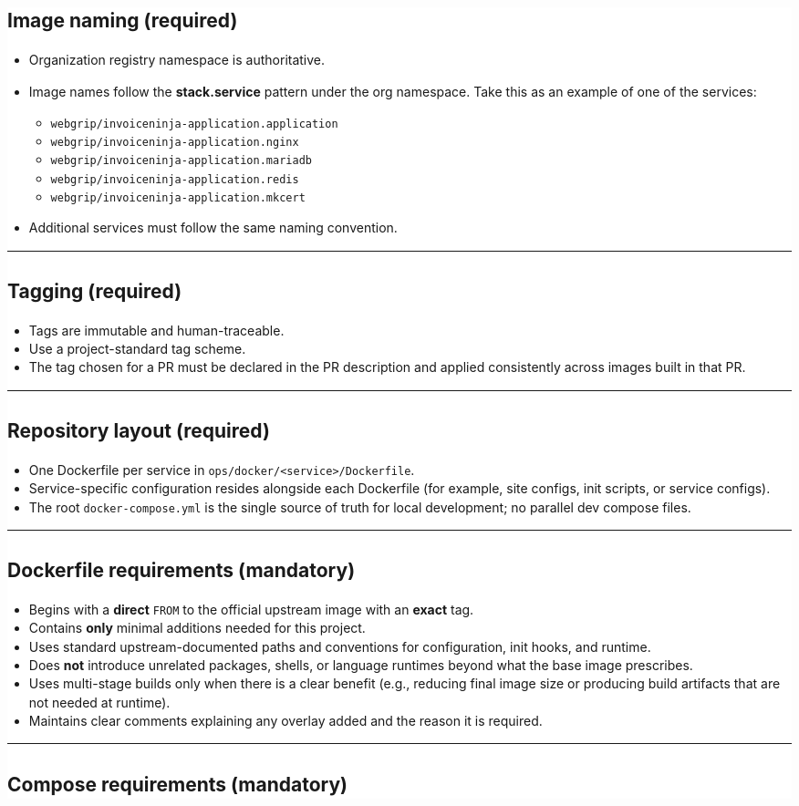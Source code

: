 
## Image naming (required)

* Organization registry namespace is authoritative.
* Image names follow the **stack.service** pattern under the org namespace. Take this as an example of one of the services:

  * `webgrip/invoiceninja-application.application`
  * `webgrip/invoiceninja-application.nginx`
  * `webgrip/invoiceninja-application.mariadb`
  * `webgrip/invoiceninja-application.redis`
  * `webgrip/invoiceninja-application.mkcert`
* Additional services must follow the same naming convention.

---

## Tagging (required)

* Tags are immutable and human-traceable.
* Use a project-standard tag scheme.
* The tag chosen for a PR must be declared in the PR description and applied consistently across images built in that PR.

---

## Repository layout (required)

* One Dockerfile per service in `ops/docker/<service>/Dockerfile`.
* Service-specific configuration resides alongside each Dockerfile (for example, site configs, init scripts, or service configs).
* The root `docker-compose.yml` is the single source of truth for local development; no parallel dev compose files.

---

## Dockerfile requirements (mandatory)

* Begins with a **direct** `FROM` to the official upstream image with an **exact** tag.
* Contains **only** minimal additions needed for this project.
* Uses standard upstream-documented paths and conventions for configuration, init hooks, and runtime.
* Does **not** introduce unrelated packages, shells, or language runtimes beyond what the base image prescribes.
* Uses multi-stage builds only when there is a clear benefit (e.g., reducing final image size or producing build artifacts that are not needed at runtime).
* Maintains clear comments explaining any overlay added and the reason it is required.

---

## Compose requirements (mandatory)
